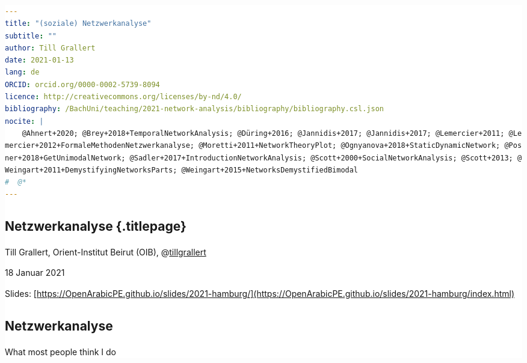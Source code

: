 ```yaml
---
title: "(soziale) Netzwerkanalyse"
subtitle: ""
author: Till Grallert
date: 2021-01-13
lang: de
ORCID: orcid.org/0000-0002-5739-8094
licence: http://creativecommons.org/licenses/by-nd/4.0/
bibliography: /BachUni/teaching/2021-network-analysis/bibliography/bibliography.csl.json
nocite: |
    @Ahnert+2020; @Brey+2018+TemporalNetworkAnalysis; @Düring+2016; @Jannidis+2017; @Jannidis+2017; @Lemercier+2011; @Lemercier+2012+FormaleMethodenNetzwerkanalyse; @Moretti+2011+NetworkTheoryPlot; @Ognyanova+2018+StaticDynamicNetwork; @Posner+2018+GetUnimodalNetwork; @Sadler+2017+IntroductionNetworkAnalysis; @Scott+2000+SocialNetworkAnalysis; @Scott+2013; @Weingart+2011+DemystifyingNetworksParts; @Weingart+2015+NetworksDemystifiedBimodal
#  @*
---
```


##  Netzwerkanalyse {.titlepage}

Till Grallert, Orient-Institut Beirut (OIB), @[tillgrallert](https://twitter.com/tillgrallert)

18 Januar 2021

Slides: [https://OpenArabicPE.github.io/slides/2021-hamburg/](https://OpenArabicPE.github.io/slides/2021-hamburg/index.html)

## Netzwerkanalyse

<div class="c_width-50 c_left">

What most people think I do
